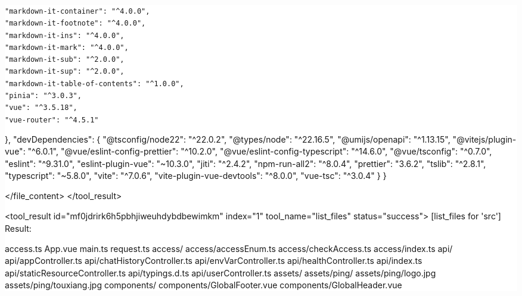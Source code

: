     "markdown-it-container": "^4.0.0",
    "markdown-it-footnote": "^4.0.0",
    "markdown-it-ins": "^4.0.0",
    "markdown-it-mark": "^4.0.0",
    "markdown-it-sub": "^2.0.0",
    "markdown-it-sup": "^2.0.0",
    "markdown-it-table-of-contents": "^1.0.0",
    "pinia": "^3.0.3",
    "vue": "^3.5.18",
    "vue-router": "^4.5.1"
  },
  "devDependencies": {
    "@tsconfig/node22": "^22.0.2",
    "@types/node": "^22.16.5",
    "@umijs/openapi": "^1.13.15",
    "@vitejs/plugin-vue": "^6.0.1",
    "@vue/eslint-config-prettier": "^10.2.0",
    "@vue/eslint-config-typescript": "^14.6.0",
    "@vue/tsconfig": "^0.7.0",
    "eslint": "^9.31.0",
    "eslint-plugin-vue": "~10.3.0",
    "jiti": "^2.4.2",
    "npm-run-all2": "^8.0.4",
    "prettier": "3.6.2",
    "tslib": "^2.8.1",
    "typescript": "~5.8.0",
    "vite": "^7.0.6",
    "vite-plugin-vue-devtools": "^8.0.0",
    "vue-tsc": "^3.0.4"
  }
}

</file_content>
</output>
</tool_result>

<tool_result id="mf0jdrirk6h5pbhjiweuhdybdbewimkm" index="1" tool_name="list_files" status="success">
<output type="application/text">
[list_files for 'src'] Result:

access.ts
App.vue
main.ts
request.ts
access/
access/accessEnum.ts
access/checkAccess.ts
access/index.ts
api/
api/appController.ts
api/chatHistoryController.ts
api/envVarController.ts
api/healthController.ts
api/index.ts
api/staticResourceController.ts
api/typings.d.ts
api/userController.ts
assets/
assets/ping/
assets/ping/logo.jpg
assets/ping/touxiang.jpg
components/
components/GlobalFooter.vue
components/GlobalHeader.vue